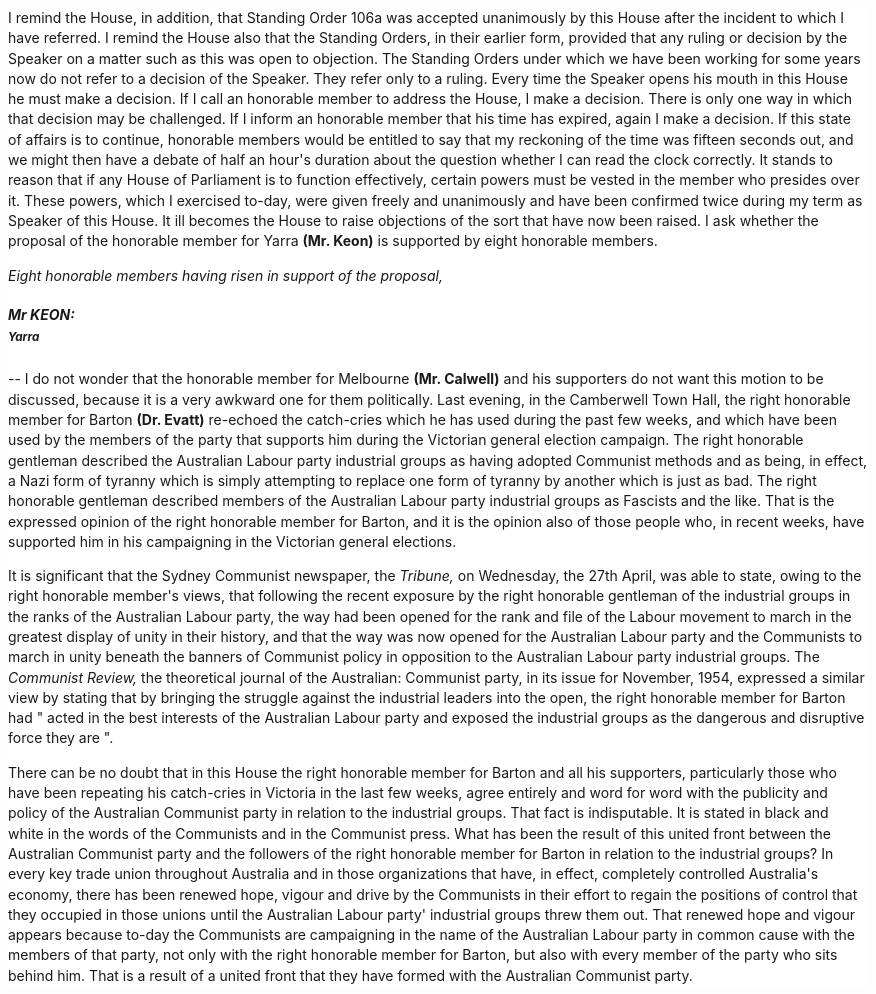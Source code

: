 I remind the House, in addition, that Standing Order 106a was accepted unanimously by this House after the incident to which I have referred. I remind the House also that the Standing Orders, in their earlier form, provided that any ruling or decision by the  Speaker  on a matter such as this was open to objection. The Standing Orders under which we have been working for some years now do not refer to a decision of the  Speaker.  They refer only to a ruling. Every time the  Speaker  opens his mouth in this House he must make a decision. If I call an honorable member to address the House, I make a decision. There is only one way in which that decision may be challenged. If I inform an honorable member that his time has expired, again I make a decision. If this state of affairs is to continue, honorable members would be entitled to say that my reckoning of the time was fifteen seconds out, and we might then have a debate of half an hour's duration about the question whether I can read the clock correctly. It stands to reason that if any House of Parliament is to function effectively, certain powers must be vested in the member who presides over it. These powers, which I exercised to-day, were given freely and unanimously and have been confirmed twice during my term as  Speaker  of this House. It ill becomes the House to raise objections of the sort that have now been raised. I ask whether the proposal of the honorable member for Yarra  **(Mr. Keon)**  is supported by eight honorable members. 


 *Eight honorable members having risen in support of the proposal,* 


##### Mr KEON:<br><small class="text-muted">Yarra</small>

--  I do not wonder that the honorable member for Melbourne  **(Mr. Calwell)**  and his supporters do not want this motion to be discussed, because it is a very awkward one for them politically. Last evening, in the Camberwell Town Hall, the right honorable member for Barton  **(Dr. Evatt)**  re-echoed the catch-cries which he has used during the past few weeks, and which have been used by the members of the party that supports him during the Victorian general election campaign. The right honorable gentleman described the Australian Labour party industrial groups as having adopted Communist methods and as being, in effect, a Nazi form of tyranny which is simply attempting to replace one form of tyranny by another which is just as bad. The right honorable gentleman described members of the Australian Labour party industrial groups as Fascists and the like. That is the expressed opinion of the right honorable member for Barton, and it is the opinion also of those people who, in recent weeks, have supported him in his campaigning in the Victorian general elections. 

It is significant that the Sydney Communist newspaper, the  *Tribune,*  on Wednesday, the 27th April, was able to state, owing to the right honorable member's views, that following the recent exposure by the right honorable gentleman of the industrial groups in the ranks of the Australian Labour party, the way had been opened for the rank and file of the Labour movement to march in the greatest display of unity in their history, and that the way was now opened for the Australian Labour party and the Communists to march in unity beneath the banners of Communist policy in opposition to the Australian Labour party industrial groups. The  *Communist Review,*  the theoretical journal of the Australian: Communist party, in its issue for November, 1954, expressed a similar view by stating that by bringing the struggle against the industrial leaders into the open, the right honorable member for Barton had " acted in the best interests of the Australian Labour party and exposed the industrial groups as the dangerous and disruptive force they are ". 

There can be no doubt that in this House the right honorable member for Barton and all his supporters, particularly those who have been repeating his catch-cries in Victoria in the last few weeks, agree entirely and word for word with the publicity and policy of the Australian Communist party in relation to the industrial groups. That fact is indisputable. It is stated in black and white in the words of the Communists and in the Communist press. What has been the result of this united front between the Australian Communist party and the followers of the right honorable member for Barton in relation to the industrial groups? In every key trade union throughout Australia and in those organizations that have, in effect, completely controlled Australia's economy, there has been renewed hope, vigour and drive by the Communists in their effort to regain the positions of control that they occupied in those unions until the Australian Labour party' industrial groups threw them out. That renewed hope and vigour appears because to-day the Communists are campaigning in the name of the Australian Labour party in common cause with the members of that party, not only with the right honorable member for Barton, but also with every member of the party who sits behind him. That is a result of a united front that they have formed with the Australian Communist party. 
